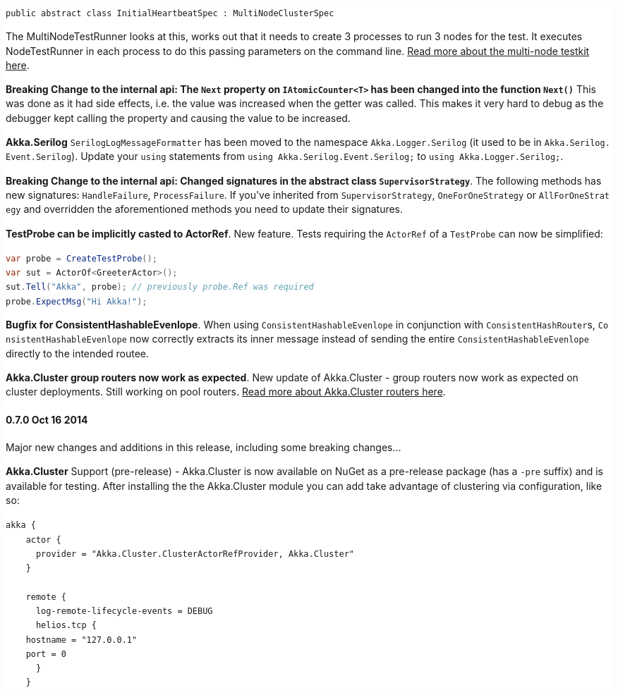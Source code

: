     public abstract class InitialHeartbeatSpec : MultiNodeClusterSpec
The MultiNodeTestRunner looks at this, works out that it needs to create 3 processes to run 3 nodes for the test.
It executes NodeTestRunner in each process to do this passing parameters on the command line. [Read more about the multi-node testkit here](https://github.com/akkadotnet/akka.net/pull/497).

__Breaking Change to the internal api: The `Next` property on `IAtomicCounter<T>` has been changed into the function `Next()`__ This was done as it had side effects, i.e. the value was increased when the getter was called. This makes it very hard to debug as the debugger kept calling the property and causing the value to be increased.

__Akka.Serilog__ `SerilogLogMessageFormatter` has been moved to the namespace `Akka.Logger.Serilog` (it used to be in `Akka.Serilog.Event.Serilog`).
Update your `using` statements from `using Akka.Serilog.Event.Serilog;` to `using Akka.Logger.Serilog;`.

__Breaking Change to the internal api: Changed signatures in the abstract class `SupervisorStrategy`__. The following methods has new signatures: `HandleFailure`, `ProcessFailure`. If you've inherited from `SupervisorStrategy`, `OneForOneStrategy` or `AllForOneStrategy` and overridden the aforementioned methods you need to update their signatures.

__TestProbe can be implicitly casted to ActorRef__. New feature. Tests requiring the `ActorRef` of a `TestProbe` can now be simplified:
``` C#
var probe = CreateTestProbe();
var sut = ActorOf<GreeterActor>();
sut.Tell("Akka", probe); // previously probe.Ref was required
probe.ExpectMsg("Hi Akka!");
```

__Bugfix for ConsistentHashableEvenlope__. When using `ConsistentHashableEvenlope` in conjunction with `ConsistentHashRouter`s, `ConsistentHashableEvenlope` now correctly extracts its inner message instead of sending the entire `ConsistentHashableEvenlope` directly to the intended routee.

__Akka.Cluster group routers now work as expected__. New update of Akka.Cluster - group routers now work as expected on cluster deployments. Still working on pool routers. [Read more about Akka.Cluster routers here](https://github.com/akkadotnet/akka.net/pull/489).

#### 0.7.0 Oct 16 2014
Major new changes and additions in this release, including some breaking changes...

__Akka.Cluster__ Support (pre-release) - Akka.Cluster is now available on NuGet as a pre-release package (has a `-pre` suffix) and is available for testing. After installing the the Akka.Cluster module you can add take advantage of clustering via configuration, like so:

    akka {
        actor {
          provider = "Akka.Cluster.ClusterActorRefProvider, Akka.Cluster"
        }

        remote {
          log-remote-lifecycle-events = DEBUG
          helios.tcp {
        hostname = "127.0.0.1"
        port = 0
          }
        }
